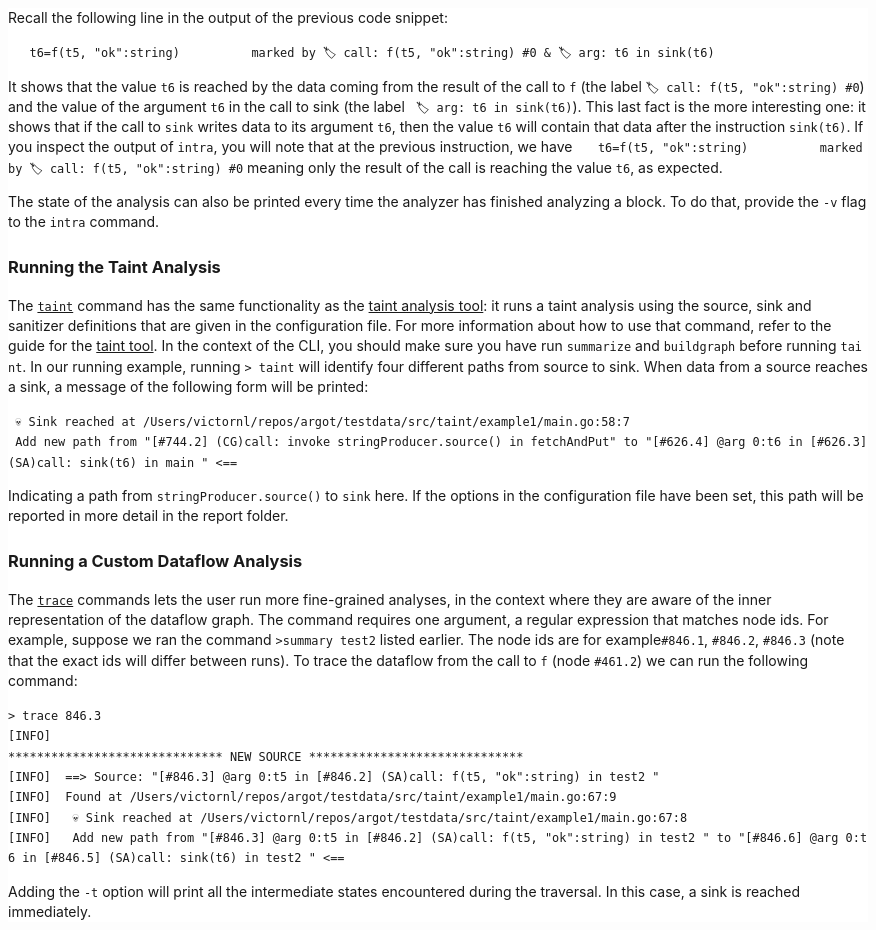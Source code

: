 Recall the following line in the output of the previous code snippet:
```
   t6=f(t5, "ok":string)          marked by 🏷 call: f(t5, "ok":string) #0 & 🏷 arg: t6 in sink(t6)
```
It shows that the value `t6` is reached by the data coming from the result of the call to `f` (the label `🏷 call: f(t5, "ok":string) #0`) and the value of the argument `t6` in the call to sink (the label ` 🏷 arg: t6 in sink(t6)`). This last fact is the more interesting one: it shows that if the call to `sink` writes data to its argument `t6`, then the value `t6` will contain that data after the instruction `sink(t6)`. If you inspect the output of `intra`, you will note that at the previous instruction, we have `   t6=f(t5, "ok":string)          marked by 🏷 call: f(t5, "ok":string) #0` meaning only the result of the call is reaching the value `t6`, as expected.

The state of the analysis can also be printed every time the analyzer has finished analyzing a block. To do that, provide the `-v` flag to the `intra` command.

### Running the Taint Analysis

The [`taint`](#taint) command has the same functionality as the [taint analysis tool](01_taint.md#taint-analysis): it runs a taint analysis using the source, sink and sanitizer definitions that are given in the configuration file. For more information about how to use that command, refer to the guide for the [taint tool](taint.md). In the context of the CLI, you should make sure you have run `summarize` and `buildgraph` before running `taint`.
In our running example, running `> taint` will identify four different paths from source to sink. When data from a source reaches a sink, a message of the following form will be printed:
```
 💀 Sink reached at /Users/victornl/repos/argot/testdata/src/taint/example1/main.go:58:7
 Add new path from "[#744.2] (CG)call: invoke stringProducer.source() in fetchAndPut" to "[#626.4] @arg 0:t6 in [#626.3] (SA)call: sink(t6) in main " <==
```
Indicating a path from `stringProducer.source()` to `sink` here. If the options in the configuration file have been set, this path will be reported in more detail in the report folder.

### Running a Custom Dataflow Analysis

The [`trace`](#trace) commands lets the user run more fine-grained analyses, in the context where they are aware of the inner representation of the dataflow graph.
The command requires one argument, a regular expression that matches node ids. For example, suppose we ran the command `>summary test2` listed earlier.
The node ids are for example`#846.1`, `#846.2`, `#846.3` (note that the exact ids will differ between runs).  To trace the dataflow from the call to `f` (node `#461.2`) we can run the following command:
```
> trace 846.3
[INFO]     
****************************** NEW SOURCE ******************************
[INFO]  ==> Source: "[#846.3] @arg 0:t5 in [#846.2] (SA)call: f(t5, "ok":string) in test2 "
[INFO]  Found at /Users/victornl/repos/argot/testdata/src/taint/example1/main.go:67:9
[INFO]   💀 Sink reached at /Users/victornl/repos/argot/testdata/src/taint/example1/main.go:67:8
[INFO]   Add new path from "[#846.3] @arg 0:t5 in [#846.2] (SA)call: f(t5, "ok":string) in test2 " to "[#846.6] @arg 0:t6 in [#846.5] (SA)call: sink(t6) in test2 " <== 
```
Adding the `-t` option will print all the intermediate states encountered during the traversal. In this case, a sink is reached
immediately. 
